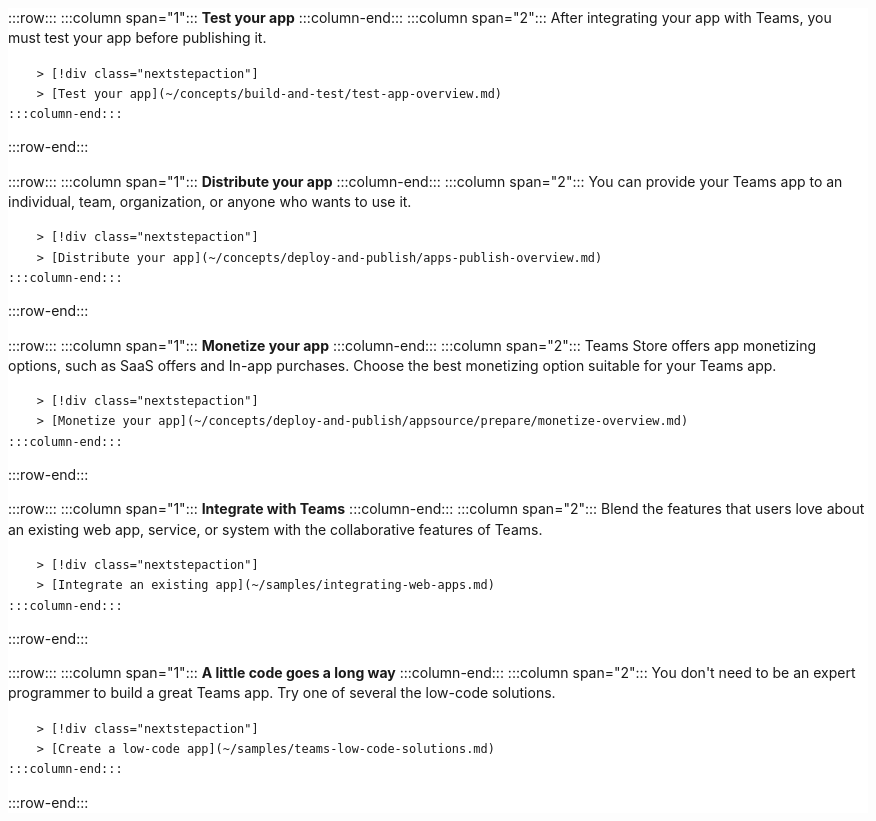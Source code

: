 :::row:::
    :::column span="1":::
        **Test your app**
    :::column-end:::
    :::column span="2":::
        After integrating your app with Teams, you must test your app before publishing it.

        > [!div class="nextstepaction"]
        > [Test your app](~/concepts/build-and-test/test-app-overview.md)
    :::column-end:::
:::row-end:::

:::row:::
    :::column span="1":::
        **Distribute your app**
    :::column-end:::
    :::column span="2":::
        You can provide your Teams app to an individual, team, organization, or anyone who wants to use it.

        > [!div class="nextstepaction"]
        > [Distribute your app](~/concepts/deploy-and-publish/apps-publish-overview.md)
    :::column-end:::
:::row-end:::

:::row:::
    :::column span="1":::
        **Monetize your app**
    :::column-end:::
    :::column span="2":::
        Teams Store offers app monetizing options, such as SaaS offers and In-app purchases. Choose the best monetizing option suitable for your Teams app.

        > [!div class="nextstepaction"]
        > [Monetize your app](~/concepts/deploy-and-publish/appsource/prepare/monetize-overview.md)
    :::column-end:::
:::row-end:::

:::row:::
    :::column span="1":::
        **Integrate with Teams**
    :::column-end:::
    :::column span="2":::
        Blend the features that users love about an existing web app, service, or system with the collaborative features of Teams.

        > [!div class="nextstepaction"]
        > [Integrate an existing app](~/samples/integrating-web-apps.md)
    :::column-end:::
:::row-end:::

:::row:::
    :::column span="1":::
        **A little code goes a long way**
    :::column-end:::
    :::column span="2":::
        You don't need to be an expert programmer to build a great Teams app. Try one of several the low-code solutions.

        > [!div class="nextstepaction"]
        > [Create a low-code app](~/samples/teams-low-code-solutions.md)
    :::column-end:::
:::row-end:::

